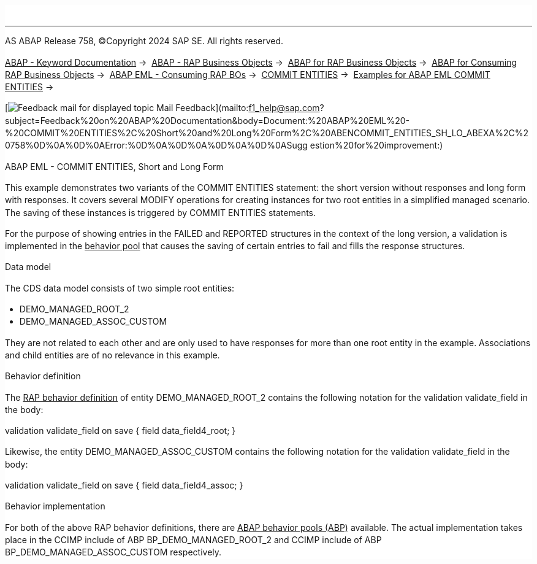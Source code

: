   

* * *

AS ABAP Release 758, ©Copyright 2024 SAP SE. All rights reserved.

[ABAP - Keyword Documentation](https://help.sap.com/doc/abapdocu_758_index_htm/7.58/en-US/abenabap.htm) →  [ABAP - RAP Business Objects](https://help.sap.com/doc/abapdocu_758_index_htm/7.58/en-US/abenabap_rap.htm) →  [ABAP for RAP Business Objects](https://help.sap.com/doc/abapdocu_758_index_htm/7.58/en-US/abenabap_for_rap_bos.htm) →  [ABAP for Consuming RAP Business Objects](https://help.sap.com/doc/abapdocu_758_index_htm/7.58/en-US/abenabap_consume_rap_bos.htm) →  [ABAP EML - Consuming RAP BOs](https://help.sap.com/doc/abapdocu_758_index_htm/7.58/en-US/abeneml.htm) →  [COMMIT ENTITIES](https://help.sap.com/doc/abapdocu_758_index_htm/7.58/en-US/abapcommit_entities.htm) →  [Examples for ABAP EML COMMIT ENTITIES](https://help.sap.com/doc/abapdocu_758_index_htm/7.58/en-US/abencommit_entities_abexas.htm) → 

 [![](Mail.gif?object=Mail.gif "Feedback mail for displayed topic") Mail Feedback](mailto:f1_help@sap.com?subject=Feedback%20on%20ABAP%20Documentation&body=Document:%20ABAP%20EML%20-%20COMMIT%20ENTITIES%2C%20Short%20and%20Long%20Form%2C%20ABENCOMMIT_ENTITIES_SH_LO_ABEXA%2C%20758%0D%0A%0D%0AError:%0D%0A%0D%0A%0D%0A%0D%0ASugg
estion%20for%20improvement:)

ABAP EML - COMMIT ENTITIES, Short and Long Form

This example demonstrates two variants of the COMMIT ENTITIES statement: the short version without responses and long form with responses. It covers several MODIFY operations for creating instances for two root entities in a simplified managed scenario. The saving of these instances is triggered by COMMIT ENTITIES statements.

For the purpose of showing entries in the FAILED and REPORTED structures in the context of the long version, a validation is implemented in the [behavior pool](https://help.sap.com/doc/abapdocu_758_index_htm/7.58/en-US/abenbehavior_pool_glosry.htm "Glossary Entry") that causes the saving of certain entries to fail and fills the response structures.

Data model

The CDS data model consists of two simple root entities:

-   DEMO\_MANAGED\_ROOT\_2
-   DEMO\_MANAGED\_ASSOC\_CUSTOM

They are not related to each other and are only used to have responses for more than one root entity in the example. Associations and child entities are of no relevance in this example.

Behavior definition

The [RAP behavior definition](https://help.sap.com/doc/abapdocu_758_index_htm/7.58/en-US/abencds_behavior_definition_glosry.htm "Glossary Entry") of entity DEMO\_MANAGED\_ROOT\_2 contains the following notation for the validation validate\_field in the body:

validation validate\_field on save { field data\_field4\_root; }

Likewise, the entity DEMO\_MANAGED\_ASSOC\_CUSTOM contains the following notation for the validation validate\_field in the body:

validation validate\_field on save { field data\_field4\_assoc; }

Behavior implementation

For both of the above RAP behavior definitions, there are [ABAP behavior pools (ABP)](https://help.sap.com/doc/abapdocu_758_index_htm/7.58/en-US/abenbehavior_pool_glosry.htm "Glossary Entry") available. The actual implementation takes place in the CCIMP include of ABP BP\_DEMO\_MANAGED\_ROOT\_2 and CCIMP include of ABP BP\_DEMO\_MANAGED\_ASSOC\_CUSTOM respectively.
